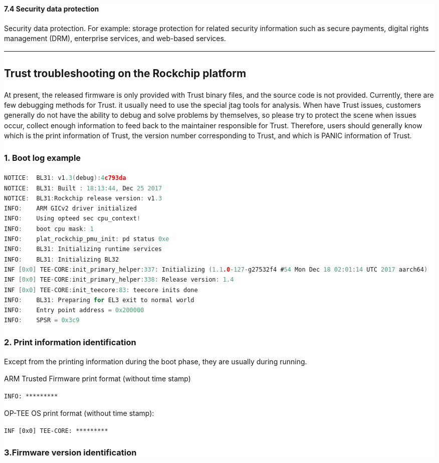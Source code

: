 #### 7.4 Security data protection

Security data protection. For example: storage protection for related security information such as secure payments, digital rights management (DRM), enterprise services, and web-based services.

------

## Trust troubleshooting on the Rockchip platform

At present, the released firmware is only provided with Trust binary files, and the source code is not provided. Currently, there are few debugging methods for Trust. it usually need to use the special jtag tools for analysis. When have Trust issues, customers generally do not have the ability to debug and solve problems by themselves, so please try to protect the scene when issues occur, collect enough information to feed back to the maintainer responsible for Trust. Therefore, users should generally know which is the print information of Trust, the version number corresponding to Trust, and which is PANIC information of Trust.

### 1. Boot log example

```c
NOTICE:  BL31: v1.3(debug):4c793da
NOTICE:  BL31: Built : 18:13:44, Dec 25 2017
NOTICE:  BL31:Rockchip release version: v1.3
INFO:    ARM GICv2 driver initialized
INFO:    Using opteed sec cpu_context!
INFO:    boot cpu mask: 1
INFO:    plat_rockchip_pmu_init: pd status 0xe
INFO:    BL31: Initializing runtime services
INFO:    BL31: Initializing BL32
INF [0x0] TEE-CORE:init_primary_helper:337: Initializing (1.1.0-127-g27532f4 #54 Mon Dec 18 02:01:14 UTC 2017 aarch64)
INF [0x0] TEE-CORE:init_primary_helper:338: Release version: 1.4
INF [0x0] TEE-CORE:init_teecore:83: teecore inits done
INFO:    BL31: Preparing for EL3 exit to normal world
INFO:    Entry point address = 0x200000
INFO:    SPSR = 0x3c9
```

### 2. Print information identification

Except from the printing information during the boot phase, they are usually during running.

ARM Trusted Firmware print format (without time stamp)

```
INFO: *********
```

OP-TEE OS print format (without time stamp):

```
INF [0x0] TEE-CORE: *********
```

### 3.Firmware version identification
